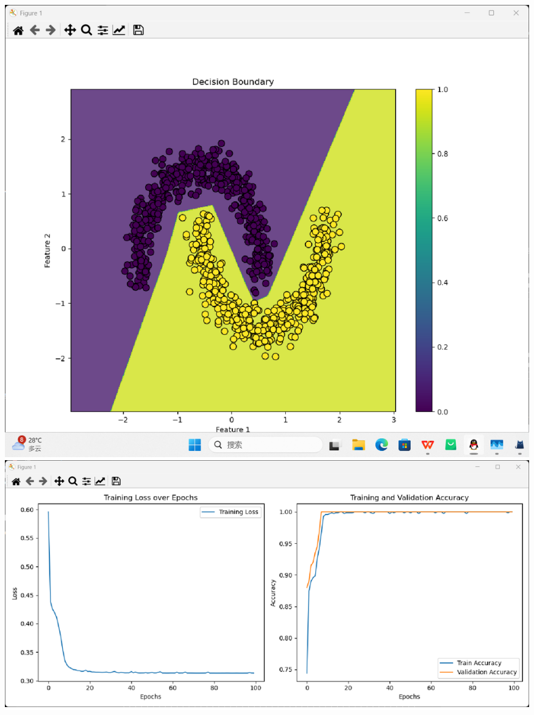 ![alt text](7f2e5c8900b719cb12fb9986bc9f0711.png)
![alt text](./2e37c70a1217f044ca40668474ed531f.png)
